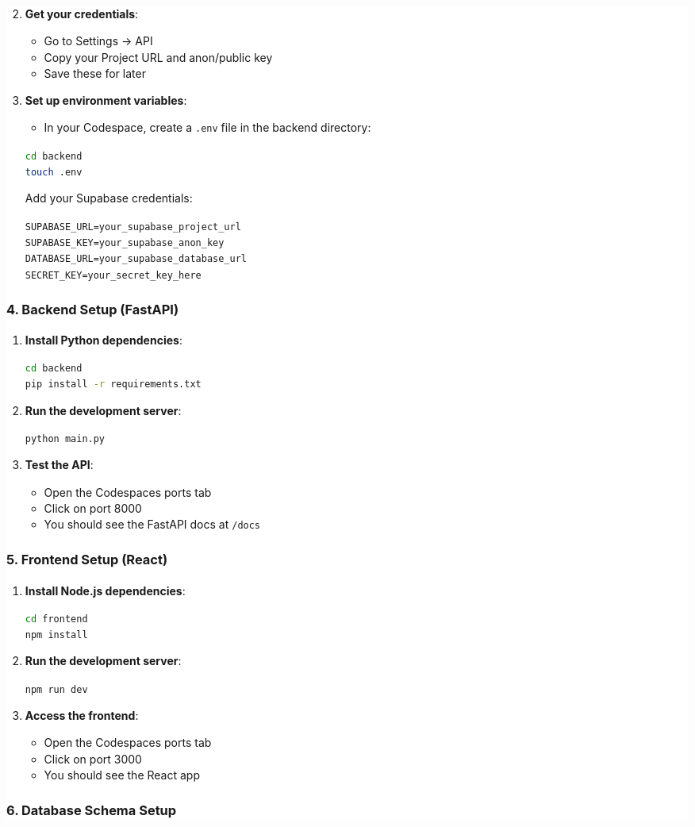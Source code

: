 2. **Get your credentials**:
   - Go to Settings → API
   - Copy your Project URL and anon/public key
   - Save these for later

3. **Set up environment variables**:
   - In your Codespace, create a `.env` file in the backend directory:
   ```bash
   cd backend
   touch .env
   ```

   Add your Supabase credentials:
   ```env
   SUPABASE_URL=your_supabase_project_url
   SUPABASE_KEY=your_supabase_anon_key
   DATABASE_URL=your_supabase_database_url
   SECRET_KEY=your_secret_key_here
   ```

### 4. Backend Setup (FastAPI)

1. **Install Python dependencies**:
   ```bash
   cd backend
   pip install -r requirements.txt
   ```

2. **Run the development server**:
   ```bash
   python main.py
   ```

3. **Test the API**:
   - Open the Codespaces ports tab
   - Click on port 8000
   - You should see the FastAPI docs at `/docs`

### 5. Frontend Setup (React)

1. **Install Node.js dependencies**:
   ```bash
   cd frontend
   npm install
   ```

2. **Run the development server**:
   ```bash
   npm run dev
   ```

3. **Access the frontend**:
   - Open the Codespaces ports tab
   - Click on port 3000
   - You should see the React app

### 6. Database Schema Setup
